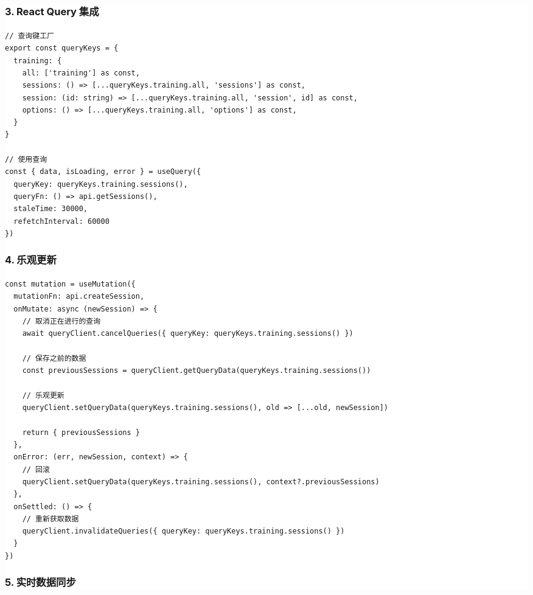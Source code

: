 ### 3. React Query 集成

```tsx
// 查询键工厂
export const queryKeys = {
  training: {
    all: ['training'] as const,
    sessions: () => [...queryKeys.training.all, 'sessions'] as const,
    session: (id: string) => [...queryKeys.training.all, 'session', id] as const,
    options: () => [...queryKeys.training.all, 'options'] as const,
  }
}

// 使用查询
const { data, isLoading, error } = useQuery({
  queryKey: queryKeys.training.sessions(),
  queryFn: () => api.getSessions(),
  staleTime: 30000,
  refetchInterval: 60000
})
```

### 4. 乐观更新

```tsx
const mutation = useMutation({
  mutationFn: api.createSession,
  onMutate: async (newSession) => {
    // 取消正在进行的查询
    await queryClient.cancelQueries({ queryKey: queryKeys.training.sessions() })
    
    // 保存之前的数据
    const previousSessions = queryClient.getQueryData(queryKeys.training.sessions())
    
    // 乐观更新
    queryClient.setQueryData(queryKeys.training.sessions(), old => [...old, newSession])
    
    return { previousSessions }
  },
  onError: (err, newSession, context) => {
    // 回滚
    queryClient.setQueryData(queryKeys.training.sessions(), context?.previousSessions)
  },
  onSettled: () => {
    // 重新获取数据
    queryClient.invalidateQueries({ queryKey: queryKeys.training.sessions() })
  }
})
```

### 5. 实时数据同步
